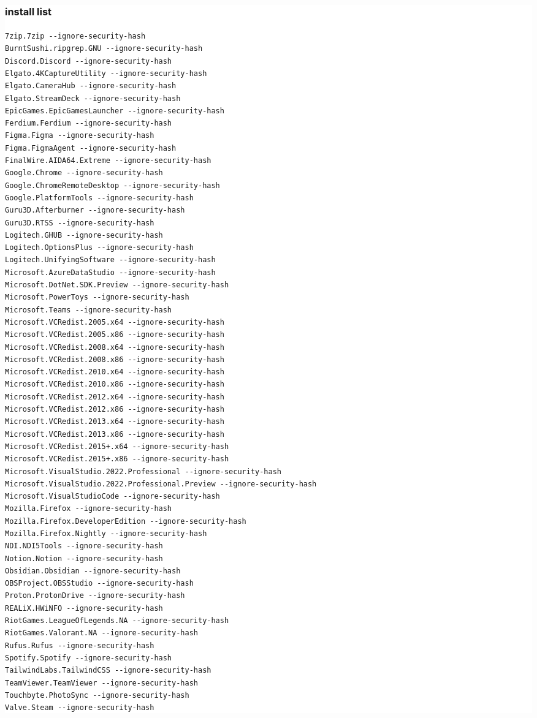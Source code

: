 ### install list

```
7zip.7zip --ignore-security-hash
BurntSushi.ripgrep.GNU --ignore-security-hash
Discord.Discord --ignore-security-hash
Elgato.4KCaptureUtility --ignore-security-hash
Elgato.CameraHub --ignore-security-hash
Elgato.StreamDeck --ignore-security-hash
EpicGames.EpicGamesLauncher --ignore-security-hash
Ferdium.Ferdium --ignore-security-hash
Figma.Figma --ignore-security-hash
Figma.FigmaAgent --ignore-security-hash
FinalWire.AIDA64.Extreme --ignore-security-hash
Google.Chrome --ignore-security-hash
Google.ChromeRemoteDesktop --ignore-security-hash
Google.PlatformTools --ignore-security-hash
Guru3D.Afterburner --ignore-security-hash
Guru3D.RTSS --ignore-security-hash
Logitech.GHUB --ignore-security-hash
Logitech.OptionsPlus --ignore-security-hash
Logitech.UnifyingSoftware --ignore-security-hash
Microsoft.AzureDataStudio --ignore-security-hash
Microsoft.DotNet.SDK.Preview --ignore-security-hash
Microsoft.PowerToys --ignore-security-hash
Microsoft.Teams --ignore-security-hash
Microsoft.VCRedist.2005.x64 --ignore-security-hash
Microsoft.VCRedist.2005.x86 --ignore-security-hash
Microsoft.VCRedist.2008.x64 --ignore-security-hash
Microsoft.VCRedist.2008.x86 --ignore-security-hash
Microsoft.VCRedist.2010.x64 --ignore-security-hash
Microsoft.VCRedist.2010.x86 --ignore-security-hash
Microsoft.VCRedist.2012.x64 --ignore-security-hash
Microsoft.VCRedist.2012.x86 --ignore-security-hash
Microsoft.VCRedist.2013.x64 --ignore-security-hash
Microsoft.VCRedist.2013.x86 --ignore-security-hash
Microsoft.VCRedist.2015+.x64 --ignore-security-hash
Microsoft.VCRedist.2015+.x86 --ignore-security-hash
Microsoft.VisualStudio.2022.Professional --ignore-security-hash
Microsoft.VisualStudio.2022.Professional.Preview --ignore-security-hash
Microsoft.VisualStudioCode --ignore-security-hash
Mozilla.Firefox --ignore-security-hash
Mozilla.Firefox.DeveloperEdition --ignore-security-hash
Mozilla.Firefox.Nightly --ignore-security-hash
NDI.NDI5Tools --ignore-security-hash
Notion.Notion --ignore-security-hash
Obsidian.Obsidian --ignore-security-hash
OBSProject.OBSStudio --ignore-security-hash
Proton.ProtonDrive --ignore-security-hash
REALiX.HWiNFO --ignore-security-hash
RiotGames.LeagueOfLegends.NA --ignore-security-hash
RiotGames.Valorant.NA --ignore-security-hash
Rufus.Rufus --ignore-security-hash
Spotify.Spotify --ignore-security-hash
TailwindLabs.TailwindCSS --ignore-security-hash
TeamViewer.TeamViewer --ignore-security-hash
Touchbyte.PhotoSync --ignore-security-hash
Valve.Steam --ignore-security-hash
```
